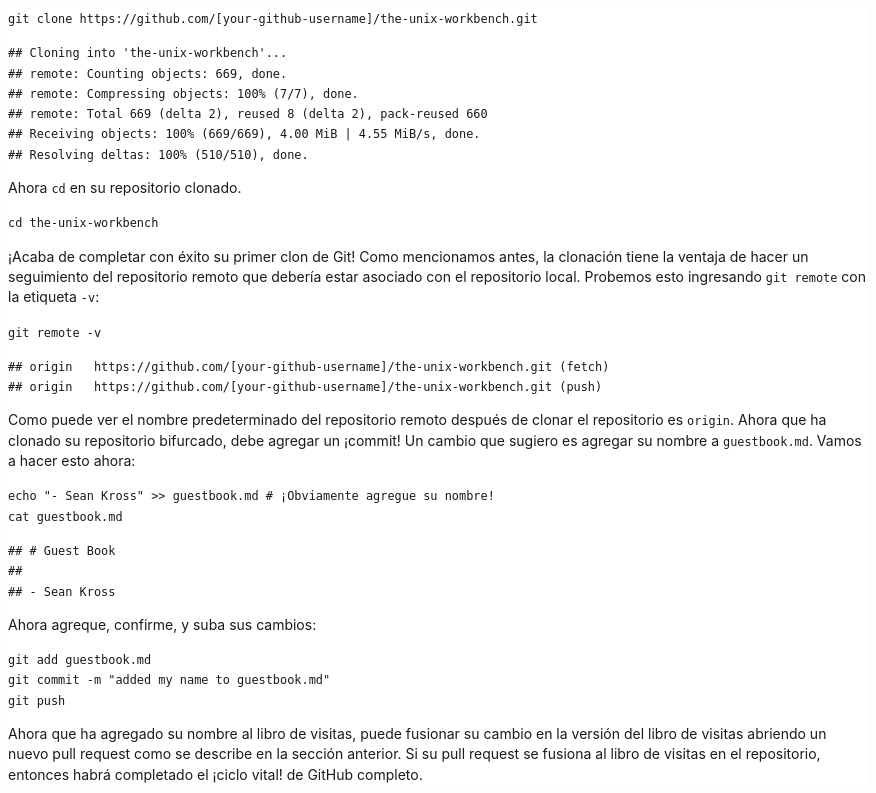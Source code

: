 ```
git clone https://github.com/[your-github-username]/the-unix-workbench.git
```

```
## Cloning into 'the-unix-workbench'...
## remote: Counting objects: 669, done.
## remote: Compressing objects: 100% (7/7), done.
## remote: Total 669 (delta 2), reused 8 (delta 2), pack-reused 660
## Receiving objects: 100% (669/669), 4.00 MiB | 4.55 MiB/s, done.
## Resolving deltas: 100% (510/510), done.
```

Ahora `cd` en su repositorio clonado.

```
cd the-unix-workbench
```

¡Acaba de completar con éxito su primer clon de Git! Como mencionamos
antes, la clonación tiene la ventaja de hacer un seguimiento del repositorio remoto que
debería estar asociado con el repositorio local. Probemos esto ingresando
`git remote` con la etiqueta `-v`:

```
git remote -v
```

```
## origin	https://github.com/[your-github-username]/the-unix-workbench.git (fetch)
## origin	https://github.com/[your-github-username]/the-unix-workbench.git (push)
```

Como puede ver el nombre predeterminado del repositorio remoto después de clonar el
repositorio es `origin`. Ahora que ha clonado su repositorio bifurcado, debe agregar un
¡commit! Un cambio que sugiero es agregar su nombre a `guestbook.md`. Vamos a
hacer esto ahora:

```
echo "- Sean Kross" >> guestbook.md # ¡Obviamente agregue su nombre!
cat guestbook.md
```

```
## # Guest Book
##
## - Sean Kross
```

Ahora agreque, confirme, y suba sus cambios:

```
git add guestbook.md
git commit -m "added my name to guestbook.md"
git push
```

Ahora que ha agregado su nombre al libro de visitas, puede fusionar su cambio en
la versión del libro de visitas abriendo un nuevo pull request como se describe en
la sección anterior. Si su pull request se fusiona al libro de visitas en el
repositorio, entonces habrá completado el ¡ciclo vital! de GitHub completo.
